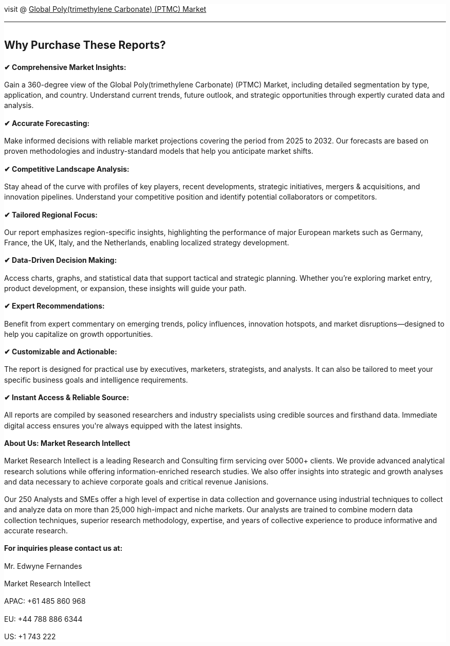 visit&nbsp;@</strong>&nbsp;</span><span class="font-[700]"><a href="https://www.marketresearchintellect.com/product/global-polytrimethylene-carbonate-ptmc-market/?utm_source=Linkedin&utm_medium=019" target="_blank" data-tracking-control-name="article-ssr-frontend-pulse_little-text-block" data-tracking-will-navigate="" data-test-link="">Global Poly(trimethylene Carbonate) (PTMC) Market</a></span></p></blockquote><hr /><h2>Why Purchase These Reports?</h2><p><strong>✔ Comprehensive Market Insights:</strong></p><p>Gain a 360-degree view of the Global Poly(trimethylene Carbonate) (PTMC) Market, including detailed segmentation by type, application, and country. Understand current trends, future outlook, and strategic opportunities through expertly curated data and analysis.</p><p><strong>✔ Accurate Forecasting:</strong></p><p>Make informed decisions with reliable market projections covering the period from 2025 to 2032. Our forecasts are based on proven methodologies and industry-standard models that help you anticipate market shifts.</p><p><strong>✔ Competitive Landscape Analysis:</strong></p><p>Stay ahead of the curve with profiles of key players, recent developments, strategic initiatives, mergers &amp; acquisitions, and innovation pipelines. Understand your competitive position and identify potential collaborators or competitors.</p><p><strong>✔ Tailored Regional Focus:</strong></p><p>Our report emphasizes region-specific insights, highlighting the performance of major European markets such as Germany, France, the UK, Italy, and the Netherlands, enabling localized strategy development.</p><p><strong>✔ Data-Driven Decision Making:</strong></p><p>Access charts, graphs, and statistical data that support tactical and strategic planning. Whether you&rsquo;re exploring market entry, product development, or expansion, these insights will guide your path.</p><p><strong>✔ Expert Recommendations:</strong></p><p>Benefit from expert commentary on emerging trends, policy influences, innovation hotspots, and market disruptions&mdash;designed to help you capitalize on growth opportunities.</p><p><strong>✔ Customizable and Actionable:</strong></p><p>The report is designed for practical use by executives, marketers, strategists, and analysts. It can also be tailored to meet your specific business goals and intelligence requirements.</p><p><strong>✔ Instant Access &amp; Reliable Source:</strong></p><p>All reports are compiled by seasoned researchers and industry specialists using credible sources and firsthand data. Immediate digital access ensures you're always equipped with the latest insights.</p><p><strong><span class="font-[700]">About Us: Market Research Intellect</span></strong></p><p><span class="">Market Research Intellect is a leading Research and Consulting firm servicing over 5000+ clients. We provide advanced analytical research solutions while offering information-enriched research studies.&nbsp;</span>We also offer insights into strategic and growth analyses and data necessary to achieve corporate goals and critical revenue Janisions.</p><p><span class="">Our 250 Analysts and SMEs offer a high level of expertise in data collection and governance using industrial techniques to collect and analyze data on more than 25,000 high-impact and niche markets. Our analysts are trained to combine modern data collection techniques, superior research methodology, expertise, and years of collective experience to produce informative and accurate research.</span></p><p><strong>For inquiries please contact us at:</strong></p><p>Mr. Edwyne Fernandes</p><p>Market Research Intellect</p><p>APAC: +61 485 860 968</p><p>EU: +44 788 886 6344</p><p>US: +1 743 222